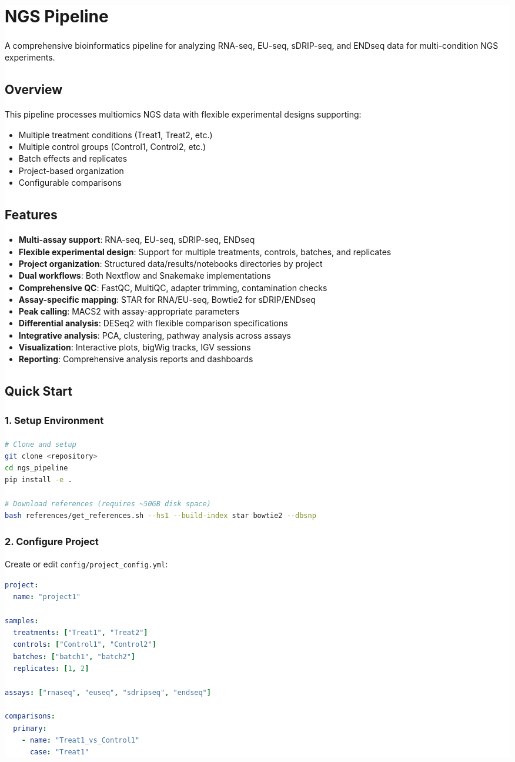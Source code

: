 # NGS Pipeline

A comprehensive bioinformatics pipeline for analyzing RNA-seq, EU-seq, sDRIP-seq, and ENDseq data for multi-condition NGS experiments.

## Overview

This pipeline processes multiomics NGS data with flexible experimental designs supporting:
- Multiple treatment conditions (Treat1, Treat2, etc.)
- Multiple control groups (Control1, Control2, etc.)
- Batch effects and replicates
- Project-based organization
- Configurable comparisons

## Features

- **Multi-assay support**: RNA-seq, EU-seq, sDRIP-seq, ENDseq
- **Flexible experimental design**: Support for multiple treatments, controls, batches, and replicates
- **Project organization**: Structured data/results/notebooks directories by project
- **Dual workflows**: Both Nextflow and Snakemake implementations
- **Comprehensive QC**: FastQC, MultiQC, adapter trimming, contamination checks
- **Assay-specific mapping**: STAR for RNA/EU-seq, Bowtie2 for sDRIP/ENDseq
- **Peak calling**: MACS2 with assay-appropriate parameters
- **Differential analysis**: DESeq2 with flexible comparison specifications
- **Integrative analysis**: PCA, clustering, pathway analysis across assays
- **Visualization**: Interactive plots, bigWig tracks, IGV sessions
- **Reporting**: Comprehensive analysis reports and dashboards

## Quick Start

### 1. Setup Environment

```bash
# Clone and setup
git clone <repository>
cd ngs_pipeline
pip install -e .

# Download references (requires ~50GB disk space)
bash references/get_references.sh --hs1 --build-index star bowtie2 --dbsnp
```

### 2. Configure Project

Create or edit `config/project_config.yml`:

```yaml
project:
  name: "project1"
  
samples:
  treatments: ["Treat1", "Treat2"]
  controls: ["Control1", "Control2"]
  batches: ["batch1", "batch2"]
  replicates: [1, 2]

assays: ["rnaseq", "euseq", "sdripseq", "endseq"]

comparisons:
  primary:
    - name: "Treat1_vs_Control1"
      case: "Treat1"
```